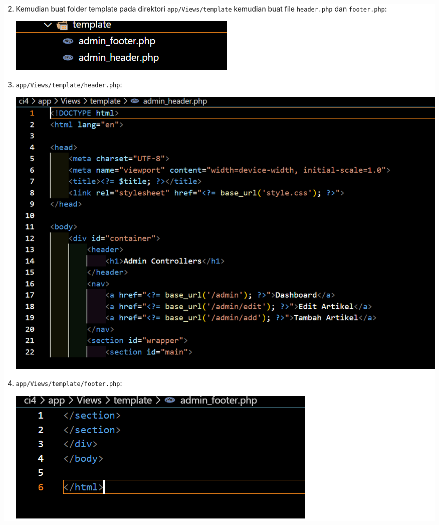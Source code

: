 2. Kemudian buat folder template pada direktori `app/Views/template` kemudian buat file `header.php` dan
   `footer.php`:

   ![Screenshot](public/readme/12.png)

3. `app/Views/template/header.php`:

   ![Screenshot](public/readme/13.png)

4. `app/Views/template/footer.php`:

   ![Screenshot](public/readme/14.png)
